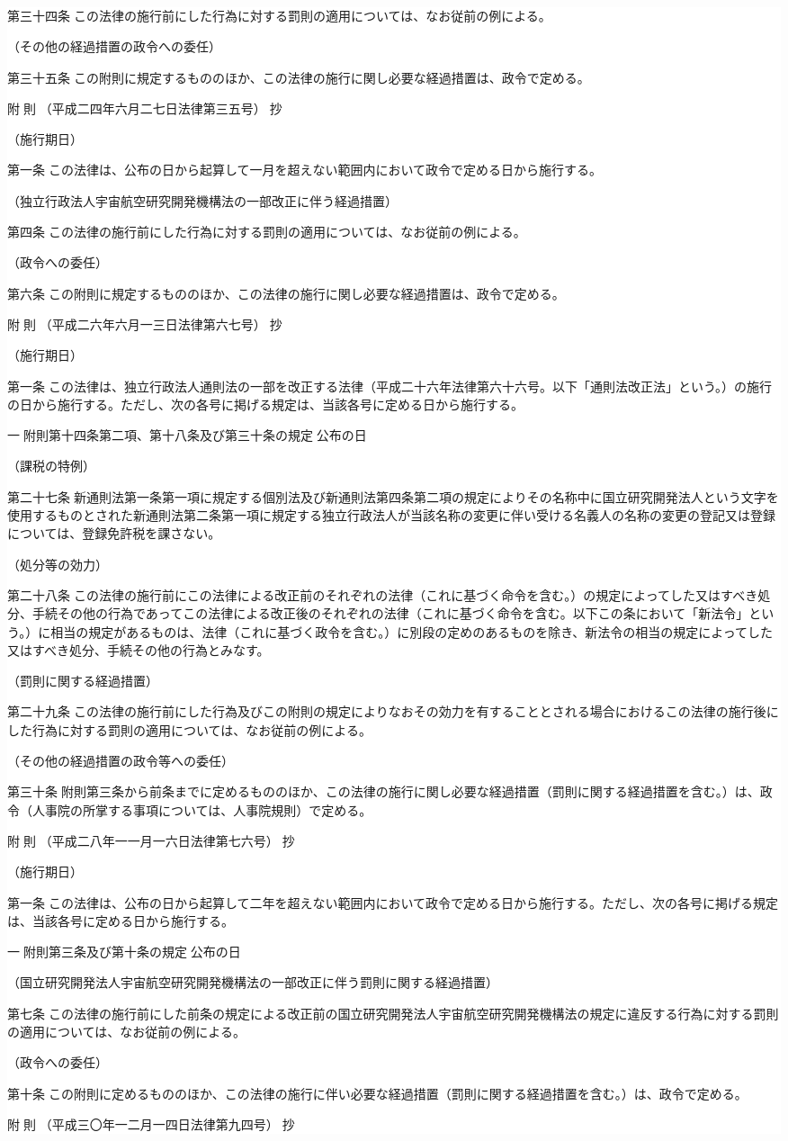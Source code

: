 第三十四条 この法律の施行前にした行為に対する罰則の適用については、なお従前の例による。

（その他の経過措置の政令への委任）

第三十五条 この附則に規定するもののほか、この法律の施行に関し必要な経過措置は、政令で定める。

附 則 （平成二四年六月二七日法律第三五号） 抄

（施行期日）

第一条 この法律は、公布の日から起算して一月を超えない範囲内において政令で定める日から施行する。

（独立行政法人宇宙航空研究開発機構法の一部改正に伴う経過措置）

第四条 この法律の施行前にした行為に対する罰則の適用については、なお従前の例による。

（政令への委任）

第六条 この附則に規定するもののほか、この法律の施行に関し必要な経過措置は、政令で定める。

附 則 （平成二六年六月一三日法律第六七号） 抄

（施行期日）

第一条 この法律は、独立行政法人通則法の一部を改正する法律（平成二十六年法律第六十六号。以下「通則法改正法」という。）の施行の日から施行する。ただし、次の各号に掲げる規定は、当該各号に定める日から施行する。

一 附則第十四条第二項、第十八条及び第三十条の規定 公布の日

（課税の特例）

第二十七条 新通則法第一条第一項に規定する個別法及び新通則法第四条第二項の規定によりその名称中に国立研究開発法人という文字を使用するものとされた新通則法第二条第一項に規定する独立行政法人が当該名称の変更に伴い受ける名義人の名称の変更の登記又は登録については、登録免許税を課さない。

（処分等の効力）

第二十八条 この法律の施行前にこの法律による改正前のそれぞれの法律（これに基づく命令を含む。）の規定によってした又はすべき処分、手続その他の行為であってこの法律による改正後のそれぞれの法律（これに基づく命令を含む。以下この条において「新法令」という。）に相当の規定があるものは、法律（これに基づく政令を含む。）に別段の定めのあるものを除き、新法令の相当の規定によってした又はすべき処分、手続その他の行為とみなす。

（罰則に関する経過措置）

第二十九条 この法律の施行前にした行為及びこの附則の規定によりなおその効力を有することとされる場合におけるこの法律の施行後にした行為に対する罰則の適用については、なお従前の例による。

（その他の経過措置の政令等への委任）

第三十条 附則第三条から前条までに定めるもののほか、この法律の施行に関し必要な経過措置（罰則に関する経過措置を含む。）は、政令（人事院の所掌する事項については、人事院規則）で定める。

附 則 （平成二八年一一月一六日法律第七六号） 抄

（施行期日）

第一条 この法律は、公布の日から起算して二年を超えない範囲内において政令で定める日から施行する。ただし、次の各号に掲げる規定は、当該各号に定める日から施行する。

一 附則第三条及び第十条の規定 公布の日

（国立研究開発法人宇宙航空研究開発機構法の一部改正に伴う罰則に関する経過措置）

第七条 この法律の施行前にした前条の規定による改正前の国立研究開発法人宇宙航空研究開発機構法の規定に違反する行為に対する罰則の適用については、なお従前の例による。

（政令への委任）

第十条 この附則に定めるもののほか、この法律の施行に伴い必要な経過措置（罰則に関する経過措置を含む。）は、政令で定める。

附 則 （平成三〇年一二月一四日法律第九四号） 抄
